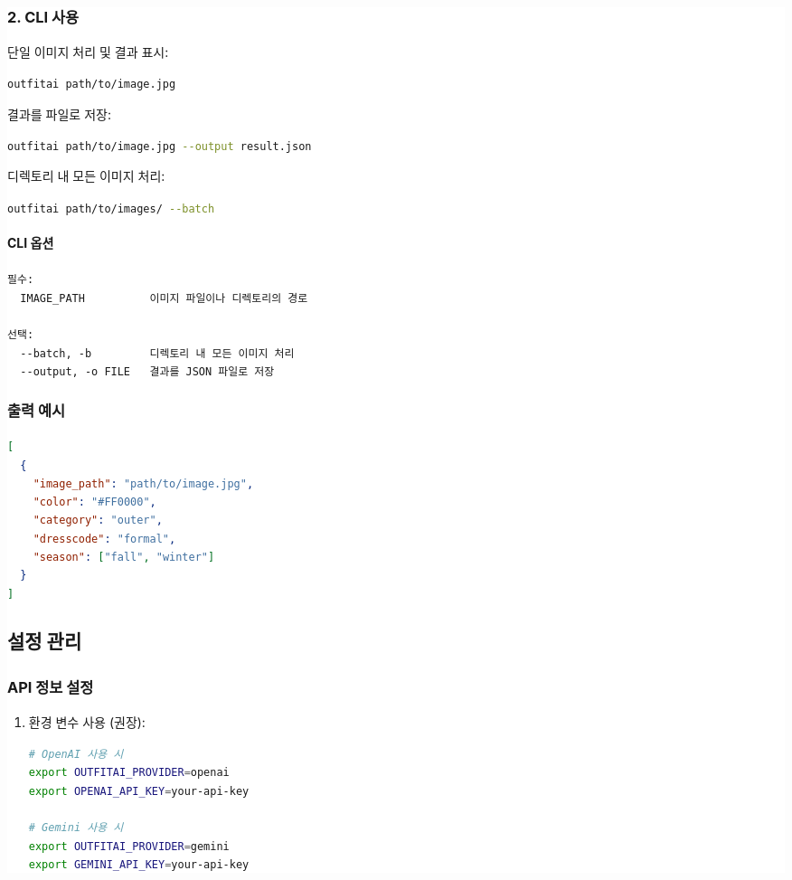 ### 2. CLI 사용

단일 이미지 처리 및 결과 표시:
```bash
outfitai path/to/image.jpg
```

결과를 파일로 저장:
```bash
outfitai path/to/image.jpg --output result.json
```

디렉토리 내 모든 이미지 처리:
```bash
outfitai path/to/images/ --batch
```

#### CLI 옵션

```
필수:
  IMAGE_PATH          이미지 파일이나 디렉토리의 경로

선택:
  --batch, -b         디렉토리 내 모든 이미지 처리
  --output, -o FILE   결과를 JSON 파일로 저장
```

### 출력 예시

```json
[
  {
    "image_path": "path/to/image.jpg",
    "color": "#FF0000",
    "category": "outer",
    "dresscode": "formal",
    "season": ["fall", "winter"]
  }
]
```

## 설정 관리

### API 정보 설정

1. 환경 변수 사용 (권장):
    ```bash
    # OpenAI 사용 시
    export OUTFITAI_PROVIDER=openai
    export OPENAI_API_KEY=your-api-key

    # Gemini 사용 시
    export OUTFITAI_PROVIDER=gemini
    export GEMINI_API_KEY=your-api-key
    ```
